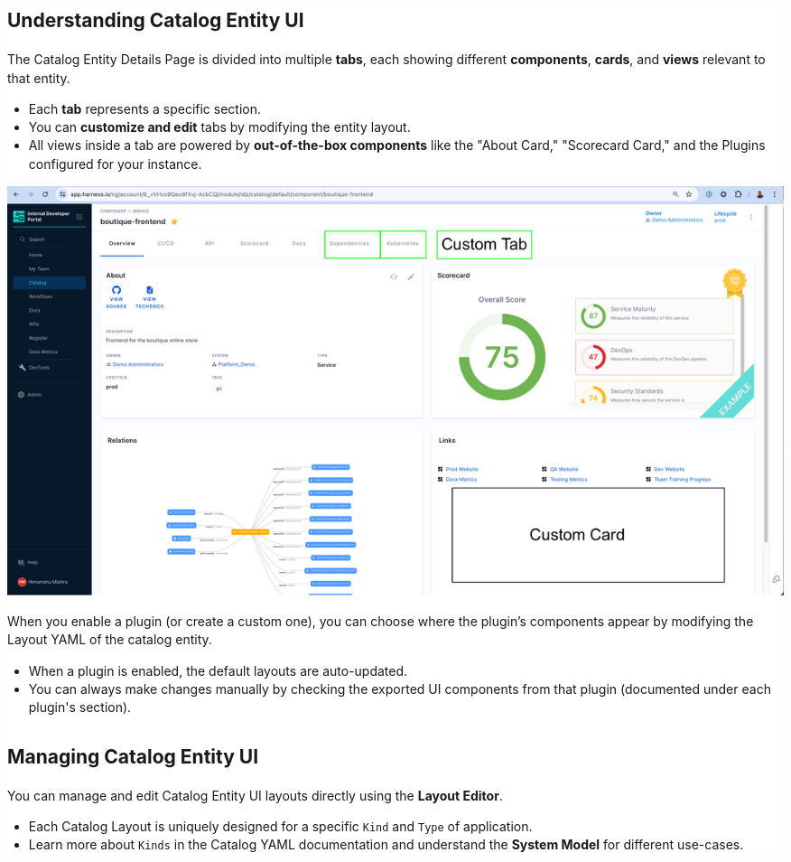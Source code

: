 ## Understanding Catalog Entity UI

The Catalog Entity Details Page is divided into multiple **tabs**, each showing different **components**, **cards**, and **views** relevant to that entity.

- Each **tab** represents a specific section.
- You can **customize and edit** tabs by modifying the entity layout.
- All views inside a tab are powered by **out-of-the-box components** like the "About Card," "Scorecard Card," and the Plugins configured for your instance.

![](./static/custom-card-and-tab.png)

When you enable a plugin (or create a custom one), you can choose where the plugin’s components appear by modifying the Layout YAML of the catalog entity. 
- When a plugin is enabled, the default layouts are auto-updated.
- You can always make changes manually by checking the exported UI components from that plugin (documented under each plugin's section).

## Managing Catalog Entity UI

You can manage and edit Catalog Entity UI layouts directly using the **Layout Editor**.

- Each Catalog Layout is uniquely designed for a specific ``Kind`` and ``Type`` of application.
- Learn more about `Kinds` in the Catalog YAML documentation and understand the **System Model** for different use-cases.
